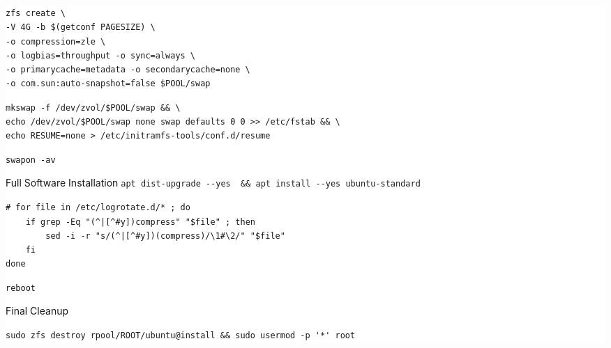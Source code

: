 ```
zfs create \
-V 4G -b $(getconf PAGESIZE) \
-o compression=zle \
-o logbias=throughput -o sync=always \
-o primarycache=metadata -o secondarycache=none \
-o com.sun:auto-snapshot=false $POOL/swap
```
```
mkswap -f /dev/zvol/$POOL/swap && \
echo /dev/zvol/$POOL/swap none swap defaults 0 0 >> /etc/fstab && \
echo RESUME=none > /etc/initramfs-tools/conf.d/resume
```

```
swapon -av
```

Full Software Installation
```apt dist-upgrade --yes  && apt install --yes ubuntu-standard```

```
# for file in /etc/logrotate.d/* ; do
    if grep -Eq "(^|[^#y])compress" "$file" ; then
        sed -i -r "s/(^|[^#y])(compress)/\1#\2/" "$file"
    fi
done
```

```
reboot
```

Final Cleanup


```
sudo zfs destroy rpool/ROOT/ubuntu@install && sudo usermod -p '*' root
```